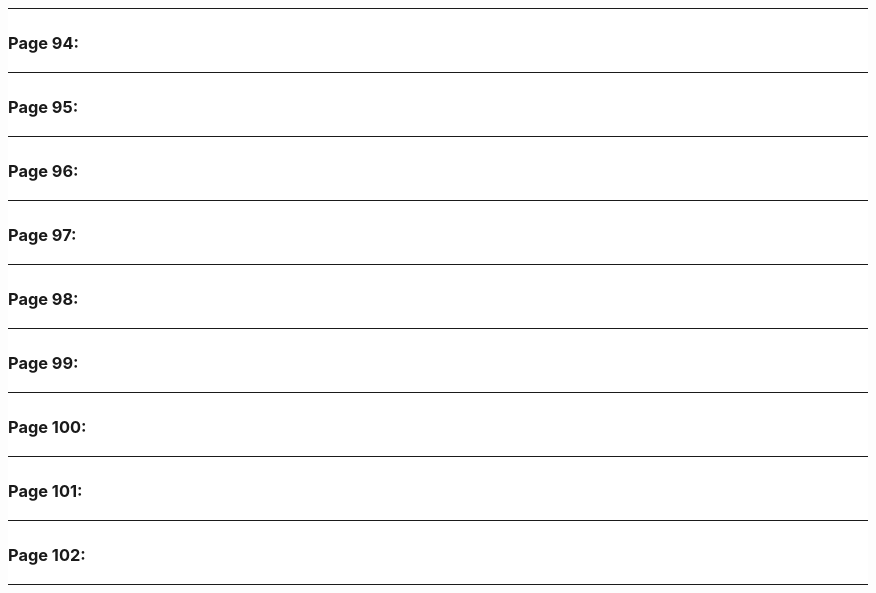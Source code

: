 ------

<div id='id-section94'/>    
    
### Page 94:  

------

<div id='id-section95'/>    
    
### Page 95:  

------

<div id='id-section96'/>    
    
### Page 96:  

------

<div id='id-section97'/>    
    
### Page 97:  

------

<div id='id-section98'/>    
    
### Page 98:  

------

<div id='id-section99'/>    
    
### Page 99:  

------

<div id='id-section100'/>    
    
### Page 100:  

------

<div id='id-section101'/>    
    
### Page 101:  

------

<div id='id-section102'/>    
    
### Page 102:  

------
